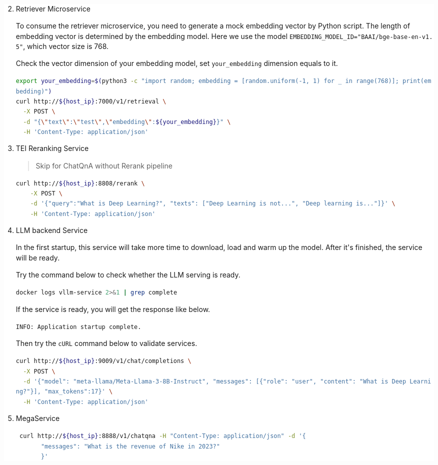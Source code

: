 2. Retriever Microservice

   To consume the retriever microservice, you need to generate a mock embedding vector by Python script. The length of embedding vector
   is determined by the embedding model.
   Here we use the model `EMBEDDING_MODEL_ID="BAAI/bge-base-en-v1.5"`, which vector size is 768.

   Check the vector dimension of your embedding model, set `your_embedding` dimension equals to it.

   ```bash
   export your_embedding=$(python3 -c "import random; embedding = [random.uniform(-1, 1) for _ in range(768)]; print(embedding)")
   curl http://${host_ip}:7000/v1/retrieval \
     -X POST \
     -d "{\"text\":\"test\",\"embedding\":${your_embedding}}" \
     -H 'Content-Type: application/json'
   ```

3. TEI Reranking Service

   > Skip for ChatQnA without Rerank pipeline

   ```bash
   curl http://${host_ip}:8808/rerank \
       -X POST \
       -d '{"query":"What is Deep Learning?", "texts": ["Deep Learning is not...", "Deep learning is..."]}' \
       -H 'Content-Type: application/json'
   ```

4. LLM backend Service

   In the first startup, this service will take more time to download, load and warm up the model. After it's finished, the service will be ready.

   Try the command below to check whether the LLM serving is ready.

   ```bash
   docker logs vllm-service 2>&1 | grep complete
   ```

   If the service is ready, you will get the response like below.

   ```text
   INFO: Application startup complete.
   ```

   Then try the `cURL` command below to validate services.

   ```bash
   curl http://${host_ip}:9009/v1/chat/completions \
     -X POST \
     -d '{"model": "meta-llama/Meta-Llama-3-8B-Instruct", "messages": [{"role": "user", "content": "What is Deep Learning?"}], "max_tokens":17}' \
     -H 'Content-Type: application/json'
   ```

5. MegaService

   ```bash
    curl http://${host_ip}:8888/v1/chatqna -H "Content-Type: application/json" -d '{
          "messages": "What is the revenue of Nike in 2023?"
          }'
   ```
